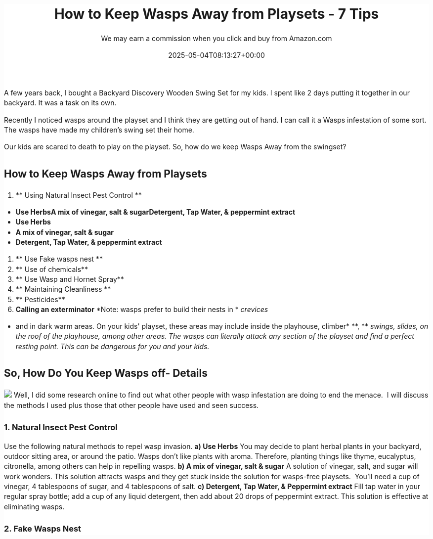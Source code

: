 ﻿---
author: We may earn a commission when you click and buy from Amazon.com
layout: post
title: How to Keep Wasps Away from Playsets - 7 Tips
date: '2025-05-04T08:13:27+00:00'
categories:
- Swing Sets
tags: []
slug: /how-to-keep-wasps-away-from-playsets/
lastmod: 2025-05-07T12:21:27+03:00
---

A few years back, I bought a Backyard Discovery Wooden Swing Set for my kids. I spent like 2 days putting it together in our backyard. It was a task on its own.

Recently I noticed wasps around the playset and I think they are getting out of hand. I can call it a Wasps infestation of some sort. The wasps have made my children’s swing set their home.

Our kids are scared to death to play on the playset. So, how do we keep Wasps Away from the swingset?
## How to Keep Wasps Away from Playsets
1. ** Using Natural Insect Pest Control **
- **Use Herbs****A mix of vinegar, salt & sugar****Detergent, Tap Water, & peppermint extract**
- **Use Herbs**
- **A mix of vinegar, salt & sugar**
- **Detergent, Tap Water, & peppermint extract**
1. ** Use Fake wasps nest **
2. ** Use of chemicals**
3. ** Use Wasp and Hornet Spray**
4. ** Maintaining Cleanliness **
5. ** Pesticides**
6. **Calling an exterminator**
*Note: wasps prefer to build their nests in *
*crevices*
* and in dark warm areas. On your kids' playset, these areas may include inside the playhouse, climber*
**, **
*swings, slides, on the roof of the playhouse, among other areas. The wasps can literally attack any section of the playset and find a perfect resting point. This can be dangerous for you and your kids.*
## **So, How Do You Keep ****Wasps**** off- Details**
![](/assets/img/img/)
Well, I did some research online to find out what other people with wasp infestation are doing to end the menace.  I will discuss the methods I used plus those that other people have used and seen success.
### 1. Natural Insect Pest Control
Use the following natural methods to repel wasp invasion.
**a) Use Herbs**
You may decide to plant herbal plants in your backyard, outdoor sitting area, or around the patio. Wasps don’t like plants with aroma. Therefore, planting things like thyme, eucalyptus, citronella, among others can help in repelling wasps.
**b) A mix of vinegar, salt & sugar**
A solution of vinegar, salt, and sugar will work wonders. This solution attracts wasps and they get stuck inside the solution for wasps-free playsets.  You’ll need a cup of vinegar, 4 tablespoons of sugar, and 4 tablespoons of salt.
**c) Detergent, Tap Water, & Peppermint extract**
Fill tap water in your regular spray bottle; add a cup of any liquid detergent, then add about 20 drops of peppermint extract. This solution is effective at eliminating wasps.
### 2. Fake Wasps Nest